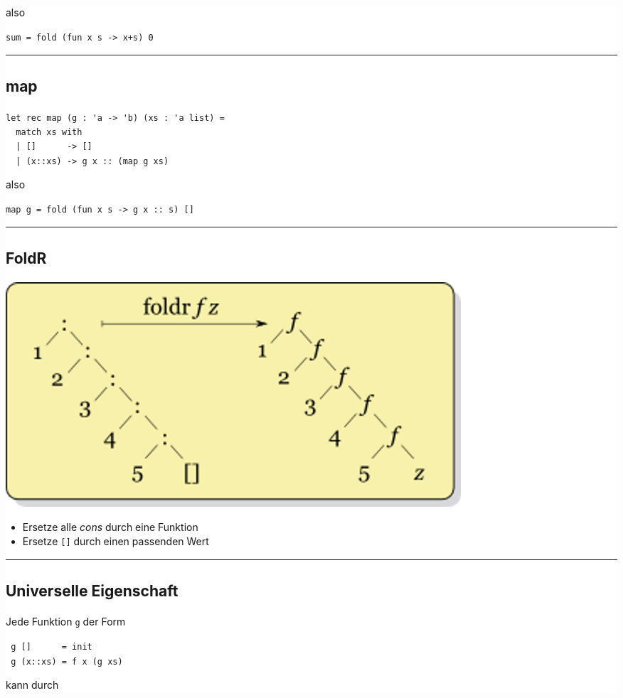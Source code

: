 also
	
	sum = fold (fun x s -> x+s) 0

---		

## map

    let rec map (g : 'a -> 'b) (xs : 'a list) =
	  match xs with
	  | []      -> []
	  | (x::xs) -> g x :: (map g xs)
		
also

    map g = fold (fun x s -> g x :: s) []
	
---

## FoldR

![FoldR](./images/foldr.png)

- Ersetze alle *cons* durch eine Funktion
- Ersetze `[]` durch einen passenden Wert

---

## Universelle Eigenschaft

Jede Funktion `g` der Form

     g []      = init
	 g (x::xs) = f x (g xs)

kann durch
